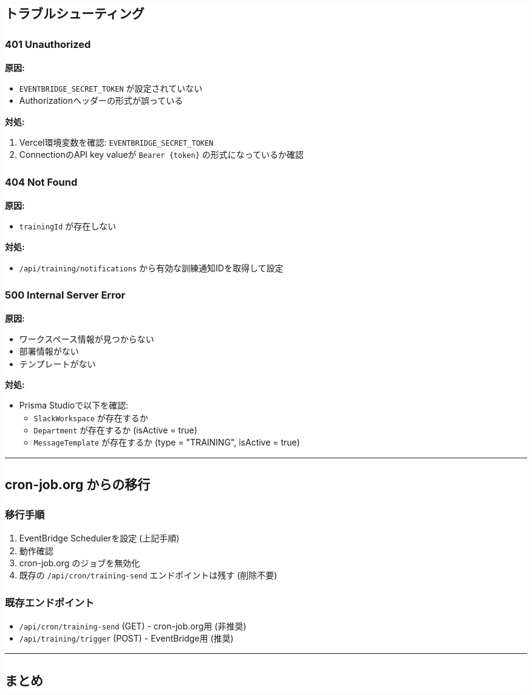 ## トラブルシューティング

### 401 Unauthorized

**原因:**
- `EVENTBRIDGE_SECRET_TOKEN` が設定されていない
- Authorizationヘッダーの形式が誤っている

**対処:**
1. Vercel環境変数を確認: `EVENTBRIDGE_SECRET_TOKEN`
2. ConnectionのAPI key valueが `Bearer {token}` の形式になっているか確認

### 404 Not Found

**原因:**
- `trainingId` が存在しない

**対処:**
- `/api/training/notifications` から有効な訓練通知IDを取得して設定

### 500 Internal Server Error

**原因:**
- ワークスペース情報が見つからない
- 部署情報がない
- テンプレートがない

**対処:**
- Prisma Studioで以下を確認:
  - `SlackWorkspace` が存在するか
  - `Department` が存在するか (isActive = true)
  - `MessageTemplate` が存在するか (type = "TRAINING", isActive = true)

---

## cron-job.org からの移行

### 移行手順

1. EventBridge Schedulerを設定 (上記手順)
2. 動作確認
3. cron-job.org のジョブを無効化
4. 既存の `/api/cron/training-send` エンドポイントは残す (削除不要)

### 既存エンドポイント

- `/api/cron/training-send` (GET) - cron-job.org用 (非推奨)
- `/api/training/trigger` (POST) - EventBridge用 (推奨)

---

## まとめ
